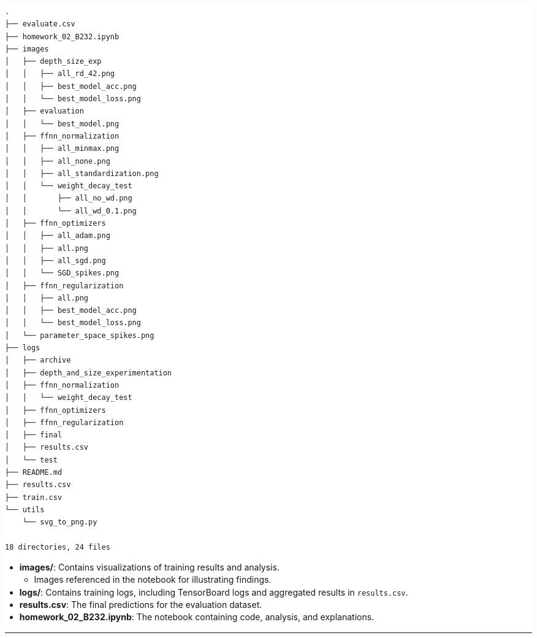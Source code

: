 ```
.
├── evaluate.csv
├── homework_02_B232.ipynb
├── images
│   ├── depth_size_exp
│   │   ├── all_rd_42.png
│   │   ├── best_model_acc.png
│   │   └── best_model_loss.png
│   ├── evaluation
│   │   └── best_model.png
│   ├── ffnn_normalization
│   │   ├── all_minmax.png
│   │   ├── all_none.png
│   │   ├── all_standardization.png
│   │   └── weight_decay_test
│   │       ├── all_no_wd.png
│   │       └── all_wd_0.1.png
│   ├── ffnn_optimizers
│   │   ├── all_adam.png
│   │   ├── all.png
│   │   ├── all_sgd.png
│   │   └── SGD_spikes.png
│   ├── ffnn_regularization
│   │   ├── all.png
│   │   ├── best_model_acc.png
│   │   └── best_model_loss.png
│   └── parameter_space_spikes.png
├── logs
│   ├── archive
│   ├── depth_and_size_experimentation
│   ├── ffnn_normalization
│   │   └── weight_decay_test
│   ├── ffnn_optimizers
│   ├── ffnn_regularization
│   ├── final
│   ├── results.csv
│   └── test
├── README.md
├── results.csv
├── train.csv
└── utils
    └── svg_to_png.py

18 directories, 24 files

```

- **images/**: Contains visualizations of training results and analysis.
    - Images referenced in the notebook for illustrating findings.
- **logs/**: Contains training logs, including TensorBoard logs and aggregated results in `results.csv`.
- **results.csv**: The final predictions for the evaluation dataset.
- **homework_02_B232.ipynb**: The notebook containing code, analysis, and explanations.

---